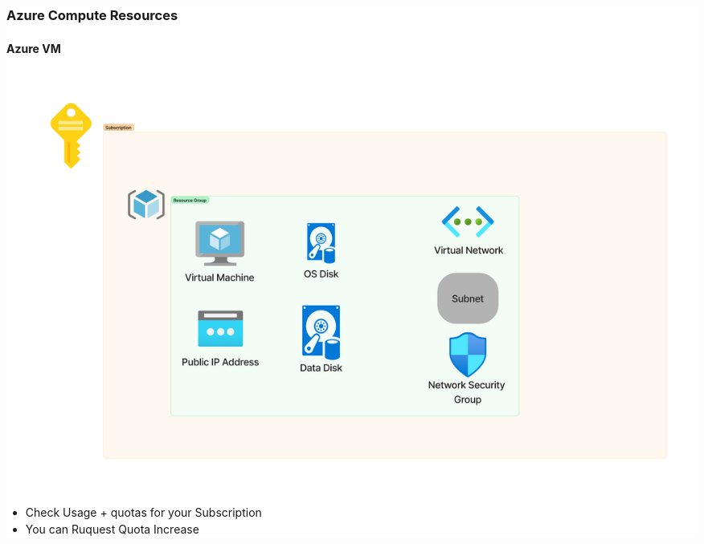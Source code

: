 ### Azure Compute Resources

#### Azure VM
 
<img src="./assets/azure_vm.png" alt="azure_vm" width="1000"/>

- Check Usage + quotas for your Subscription 
- You can Ruquest Quota Increase 
